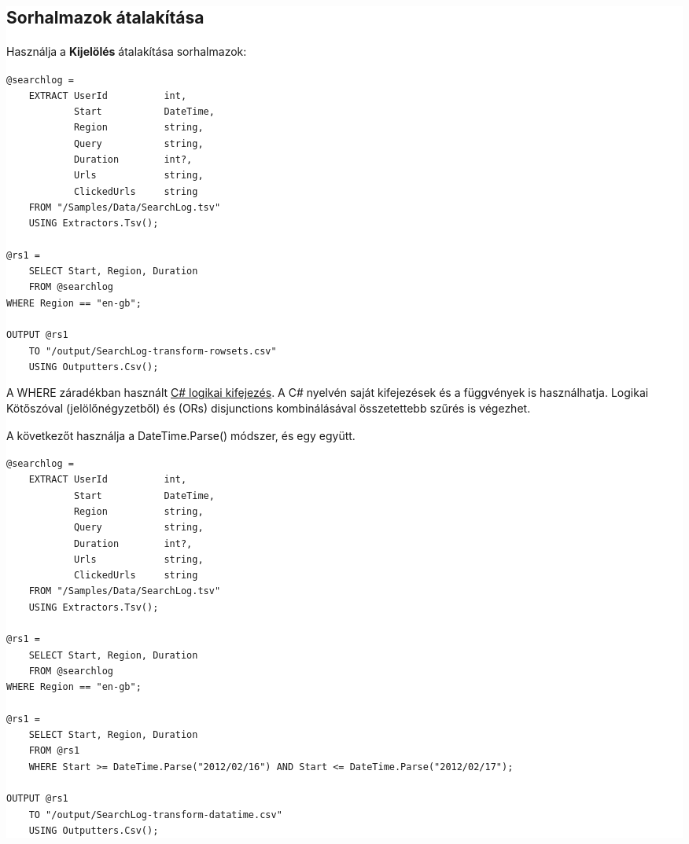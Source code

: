 ## <a name="transform-rowsets"></a>Sorhalmazok átalakítása

Használja a **Kijelölés** átalakítása sorhalmazok:

    @searchlog =
        EXTRACT UserId          int,
                Start           DateTime,
                Region          string,
                Query           string,
                Duration        int?,
                Urls            string,
                ClickedUrls     string
        FROM "/Samples/Data/SearchLog.tsv"
        USING Extractors.Tsv();

    @rs1 =
        SELECT Start, Region, Duration
        FROM @searchlog
    WHERE Region == "en-gb";

    OUTPUT @rs1   
        TO "/output/SearchLog-transform-rowsets.csv"
        USING Outputters.Csv();

A WHERE záradékban használt [C# logikai kifejezés](https://msdn.microsoft.com/library/6a71f45d.aspx). A C# nyelvén saját kifejezések és a függvények is használhatja. Logikai Kötőszóval (jelölőnégyzetből) és (ORs) disjunctions kombinálásával összetettebb szűrés is végezhet.

A következőt használja a DateTime.Parse() módszer, és egy együtt.

    @searchlog =
        EXTRACT UserId          int,
                Start           DateTime,
                Region          string,
                Query           string,
                Duration        int?,
                Urls            string,
                ClickedUrls     string
        FROM "/Samples/Data/SearchLog.tsv"
        USING Extractors.Tsv();

    @rs1 =
        SELECT Start, Region, Duration
        FROM @searchlog
    WHERE Region == "en-gb";

    @rs1 =
        SELECT Start, Region, Duration
        FROM @rs1
        WHERE Start >= DateTime.Parse("2012/02/16") AND Start <= DateTime.Parse("2012/02/17");

    OUTPUT @rs1   
        TO "/output/SearchLog-transform-datatime.csv"
        USING Outputters.Csv();
